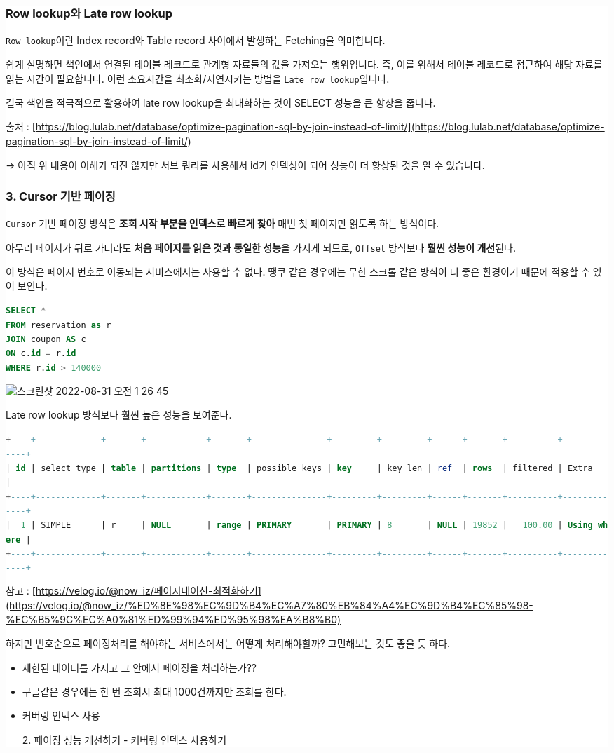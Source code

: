 ### Row lookup와 Late row lookup

`Row lookup`이란 Index record와 Table record 사이에서 발생하는 Fetching을 의미합니다.

쉽게 설명하면 색인에서 연결된 테이블 레코드로 관계형 자료들의 값을 가져오는 행위입니다. 즉, 이를 위해서 테이블 레코드로 접근하여 해당 자료를 읽는 시간이 필요합니다. 이런 소요시간을 최소화/지연시키는 방법을 `Late row lookup`입니다.

결국 색인을 적극적으로 활용하여 late row lookup을 최대화하는 것이 SELECT 성능을 큰 향상을 줍니다.

출처 : [https://blog.lulab.net/database/optimize-pagination-sql-by-join-instead-of-limit/](https://blog.lulab.net/database/optimize-pagination-sql-by-join-instead-of-limit/)

→ 아직 위 내용이 이해가 되진 않지만 서브 쿼리를 사용해서 id가 인덱싱이 되어 성능이 더 향상된 것을 알 수 있습니다.

### 3. **Cursor 기반 페이징**

`Cursor` 기반 페이징 방식은 **조회 시작 부분을 인덱스로 빠르게 찾아** 매번 첫 페이지만 읽도록 하는 방식이다.

아무리 페이지가 뒤로 가더라도 **처음 페이지를 읽은 것과 동일한 성능**을 가지게 되므로, `Offset` 방식보다 **훨씬 성능이 개선**된다.

이 방식은 페이지 번호로 이동되는 서비스에서는 사용할 수 없다. 땡쿠 같은 경우에는 무한 스크롤 같은 방식이 더 좋은 환경이기 때문에 적용할 수 있어 보인다.

```sql
SELECT * 
FROM reservation as r 
JOIN coupon AS c 
ON c.id = r.id 
WHERE r.id > 140000
```

<img width="261" alt="스크린샷 2022-08-31 오전 1 26 45" src="https://user-images.githubusercontent.com/58363663/187490135-4343f98e-aa0a-48b3-b9dc-d28bad1ac518.png">


Late row lookup 방식보다 훨씬 높은 성능을 보여준다.

```sql
+----+-------------+-------+------------+-------+---------------+---------+---------+------+-------+----------+-------------+
| id | select_type | table | partitions | type  | possible_keys | key     | key_len | ref  | rows  | filtered | Extra       |
+----+-------------+-------+------------+-------+---------------+---------+---------+------+-------+----------+-------------+
|  1 | SIMPLE      | r     | NULL       | range | PRIMARY       | PRIMARY | 8       | NULL | 19852 |   100.00 | Using where |
+----+-------------+-------+------------+-------+---------------+---------+---------+------+-------+----------+-------------+
```

참고 : [https://velog.io/@now_iz/페이지네이션-최적화하기](https://velog.io/@now_iz/%ED%8E%98%EC%9D%B4%EC%A7%80%EB%84%A4%EC%9D%B4%EC%85%98-%EC%B5%9C%EC%A0%81%ED%99%94%ED%95%98%EA%B8%B0)

하지만 번호순으로 페이징처리를 해야하는 서비스에서는 어떻게 처리해야할까? 고민해보는 것도 좋을 듯 하다.

- 제한된 데이터를 가지고 그 안에서 페이징을 처리하는가??
- 구글같은 경우에는 한 번 조회시 최대 1000건까지만 조회를 한다.
- 커버링 인덱스 사용

  [2. 페이징 성능 개선하기 - 커버링 인덱스 사용하기](https://jojoldu.tistory.com/529?category=637935)
